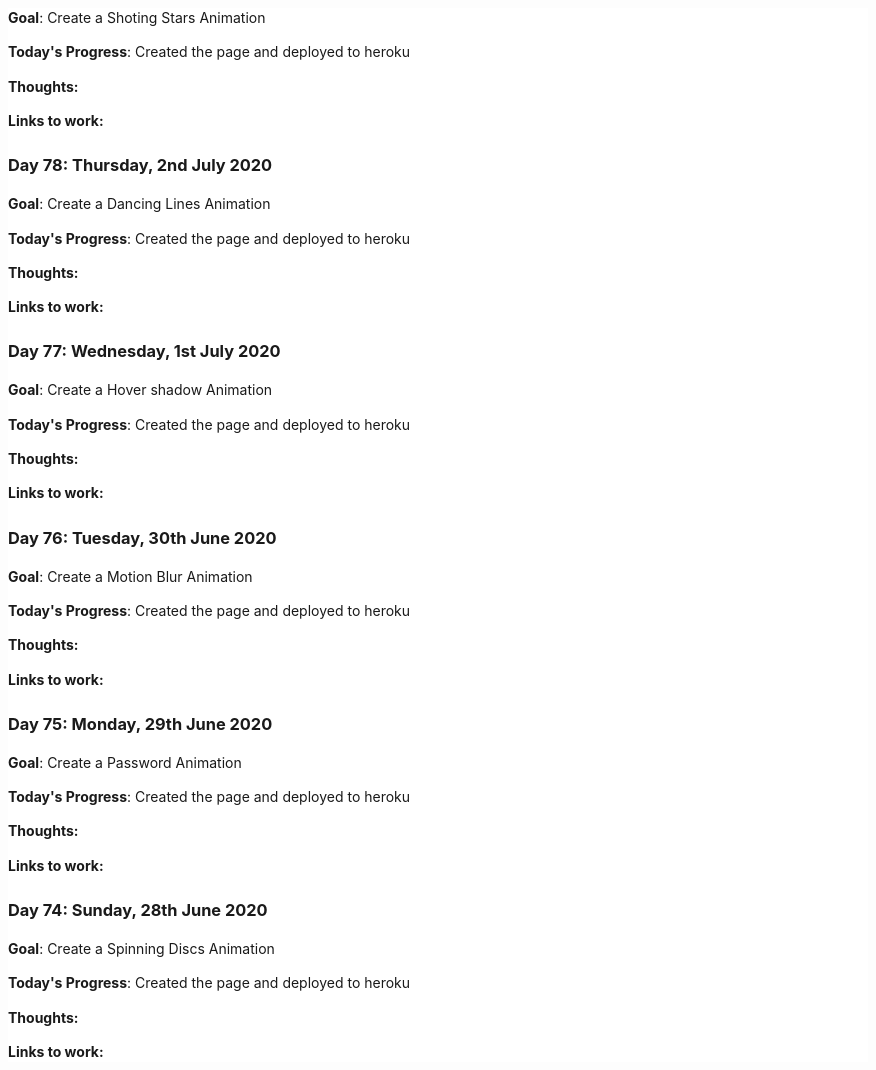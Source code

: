**Goal**: Create a Shoting Stars Animation


**Today's Progress**: Created the page and deployed to heroku

**Thoughts:**

**Links to work:**

### Day 78: Thursday, 2nd July 2020

**Goal**: Create a Dancing Lines Animation


**Today's Progress**: Created the page and deployed to heroku

**Thoughts:**

**Links to work:**

### Day 77: Wednesday, 1st July 2020

**Goal**: Create a Hover shadow Animation


**Today's Progress**: Created the page and deployed to heroku

**Thoughts:**

**Links to work:**

### Day 76: Tuesday, 30th June 2020

**Goal**: Create a Motion Blur Animation


**Today's Progress**: Created the page and deployed to heroku

**Thoughts:**

**Links to work:**

### Day 75: Monday, 29th June 2020

**Goal**: Create a Password Animation


**Today's Progress**: Created the page and deployed to heroku

**Thoughts:**

**Links to work:**

### Day 74: Sunday, 28th June 2020

**Goal**: Create a Spinning Discs Animation


**Today's Progress**: Created the page and deployed to heroku

**Thoughts:**

**Links to work:**
